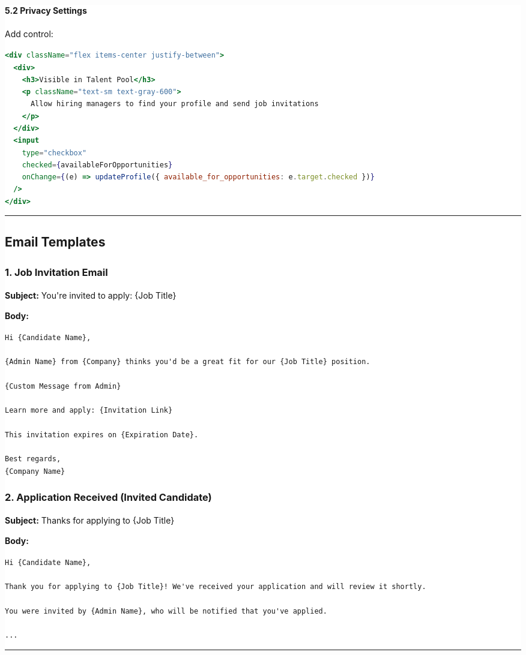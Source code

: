 #### 5.2 Privacy Settings
Add control:
```jsx
<div className="flex items-center justify-between">
  <div>
    <h3>Visible in Talent Pool</h3>
    <p className="text-sm text-gray-600">
      Allow hiring managers to find your profile and send job invitations
    </p>
  </div>
  <input
    type="checkbox"
    checked={availableForOpportunities}
    onChange={(e) => updateProfile({ available_for_opportunities: e.target.checked })}
  />
</div>
```

---

## Email Templates

### 1. Job Invitation Email
**Subject:** You're invited to apply: {Job Title}

**Body:**
```
Hi {Candidate Name},

{Admin Name} from {Company} thinks you'd be a great fit for our {Job Title} position.

{Custom Message from Admin}

Learn more and apply: {Invitation Link}

This invitation expires on {Expiration Date}.

Best regards,
{Company Name}
```

### 2. Application Received (Invited Candidate)
**Subject:** Thanks for applying to {Job Title}

**Body:**
```
Hi {Candidate Name},

Thank you for applying to {Job Title}! We've received your application and will review it shortly.

You were invited by {Admin Name}, who will be notified that you've applied.

...
```

---